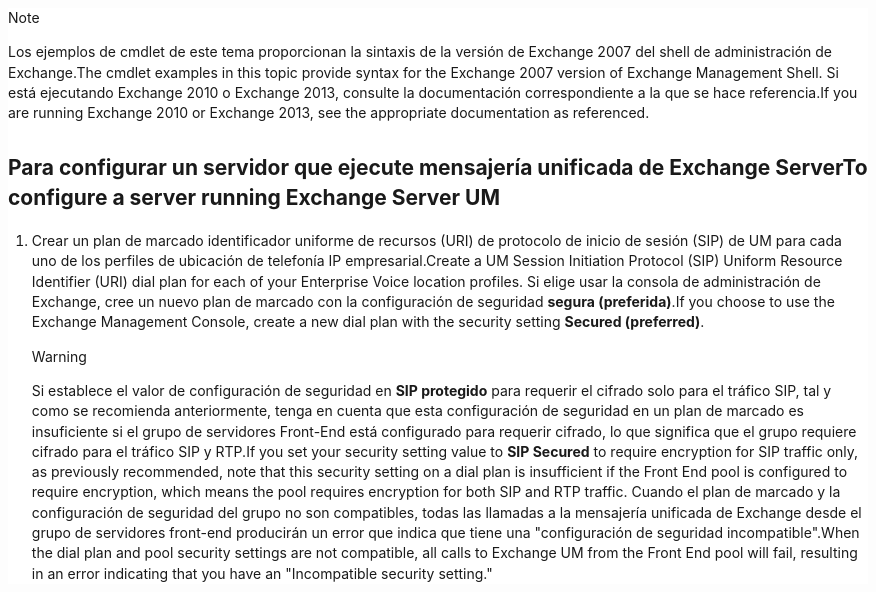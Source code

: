 <div>


> [!NOTE]  
> <span data-ttu-id="91f96-107">Los ejemplos de cmdlet de este tema proporcionan la sintaxis de la versión de Exchange 2007 del shell de administración de Exchange.</span><span class="sxs-lookup"><span data-stu-id="91f96-107">The cmdlet examples in this topic provide syntax for the Exchange 2007 version of Exchange Management Shell.</span></span> <span data-ttu-id="91f96-108">Si está ejecutando Exchange 2010 o Exchange 2013, consulte la documentación correspondiente a la que se hace referencia.</span><span class="sxs-lookup"><span data-stu-id="91f96-108">If you are running Exchange 2010 or Exchange 2013, see the appropriate documentation as referenced.</span></span>



</div>

<div>

## <a name="to-configure-a-server-running-exchange-server-um"></a><span data-ttu-id="91f96-109">Para configurar un servidor que ejecute mensajería unificada de Exchange Server</span><span class="sxs-lookup"><span data-stu-id="91f96-109">To configure a server running Exchange Server UM</span></span>

1.  <span data-ttu-id="91f96-110">Crear un plan de marcado identificador uniforme de recursos (URI) de protocolo de inicio de sesión (SIP) de UM para cada uno de los perfiles de ubicación de telefonía IP empresarial.</span><span class="sxs-lookup"><span data-stu-id="91f96-110">Create a UM Session Initiation Protocol (SIP) Uniform Resource Identifier (URI) dial plan for each of your Enterprise Voice location profiles.</span></span> <span data-ttu-id="91f96-111">Si elige usar la consola de administración de Exchange, cree un nuevo plan de marcado con la configuración de seguridad **segura (preferida)**.</span><span class="sxs-lookup"><span data-stu-id="91f96-111">If you choose to use the Exchange Management Console, create a new dial plan with the security setting **Secured (preferred)**.</span></span>
    
    <div>
    

    > [!WARNING]  
    > <span data-ttu-id="91f96-112">Si establece el valor de configuración de seguridad en <STRONG>SIP protegido</STRONG> para requerir el cifrado solo para el tráfico SIP, tal y como se recomienda anteriormente, tenga en cuenta que esta configuración de seguridad en un plan de marcado es insuficiente si el grupo de servidores Front-End está configurado para requerir cifrado, lo que significa que el grupo requiere cifrado para el tráfico SIP y RTP.</span><span class="sxs-lookup"><span data-stu-id="91f96-112">If you set your security setting value to <STRONG>SIP Secured</STRONG> to require encryption for SIP traffic only, as previously recommended, note that this security setting on a dial plan is insufficient if the Front End pool is configured to require encryption, which means the pool requires encryption for both SIP and RTP traffic.</span></span> <span data-ttu-id="91f96-113">Cuando el plan de marcado y la configuración de seguridad del grupo no son compatibles, todas las llamadas a la mensajería unificada de Exchange desde el grupo de servidores front-end producirán un error que indica que tiene una "configuración de seguridad incompatible".</span><span class="sxs-lookup"><span data-stu-id="91f96-113">When the dial plan and pool security settings are not compatible, all calls to Exchange UM from the Front End pool will fail, resulting in an error indicating that you have an "Incompatible security setting."</span></span>

    
    </div>
    